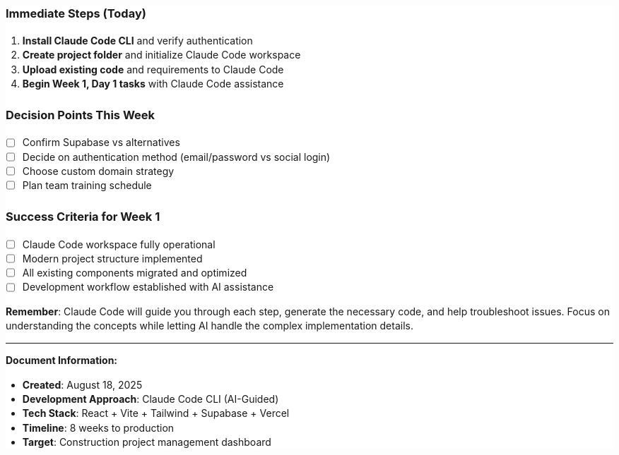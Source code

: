 ### Immediate Steps (Today)
1. **Install Claude Code CLI** and verify authentication
2. **Create project folder** and initialize Claude Code workspace
3. **Upload existing code** and requirements to Claude Code
4. **Begin Week 1, Day 1 tasks** with Claude Code assistance

### Decision Points This Week
- [ ] Confirm Supabase vs alternatives
- [ ] Decide on authentication method (email/password vs social login)
- [ ] Choose custom domain strategy
- [ ] Plan team training schedule

### Success Criteria for Week 1
- [ ] Claude Code workspace fully operational
- [ ] Modern project structure implemented
- [ ] All existing components migrated and optimized
- [ ] Development workflow established with AI assistance

**Remember**: Claude Code will guide you through each step, generate the necessary code, and help troubleshoot issues. Focus on understanding the concepts while letting AI handle the complex implementation details.

---

**Document Information:**
- **Created**: August 18, 2025
- **Development Approach**: Claude Code CLI (AI-Guided)
- **Tech Stack**: React + Vite + Tailwind + Supabase + Vercel
- **Timeline**: 8 weeks to production
- **Target**: Construction project management dashboard
